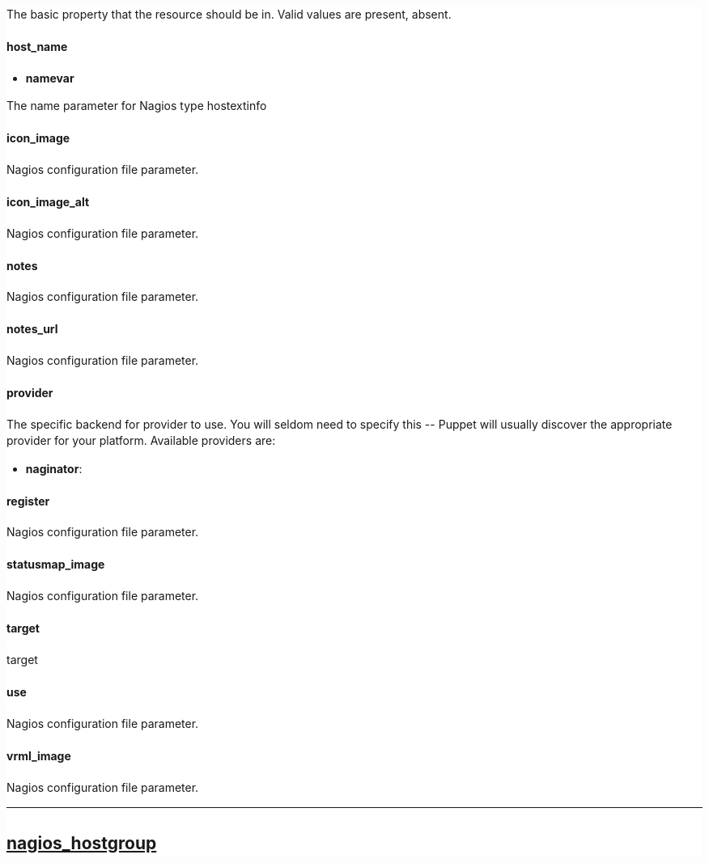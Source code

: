 The basic property that the resource should be in. Valid values are
present, absent.

#### host\_name

-   **namevar**

The name parameter for Nagios type hostextinfo

#### icon\_image

Nagios configuration file parameter.

#### icon\_image\_alt

Nagios configuration file parameter.

#### notes

Nagios configuration file parameter.

#### notes\_url

Nagios configuration file parameter.

#### provider

The specific backend for provider to use. You will seldom need to
specify this -- Puppet will usually discover the appropriate
provider for your platform. Available providers are:

-   **naginator**:

#### register

Nagios configuration file parameter.

#### statusmap\_image

Nagios configuration file parameter.

#### target

target

#### use

Nagios configuration file parameter.

#### vrml\_image

Nagios configuration file parameter.


* * * * *

## [nagios\_hostgroup](#id361)
